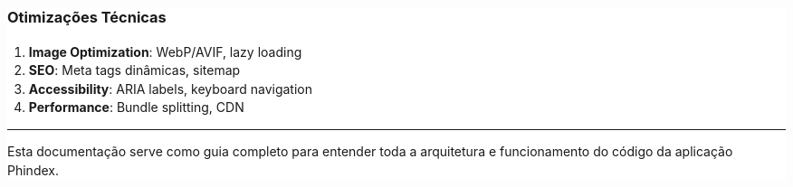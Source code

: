 ### Otimizações Técnicas
1. **Image Optimization**: WebP/AVIF, lazy loading
2. **SEO**: Meta tags dinâmicas, sitemap
3. **Accessibility**: ARIA labels, keyboard navigation
4. **Performance**: Bundle splitting, CDN

---

Esta documentação serve como guia completo para entender toda a arquitetura e funcionamento do código da aplicação Phindex.